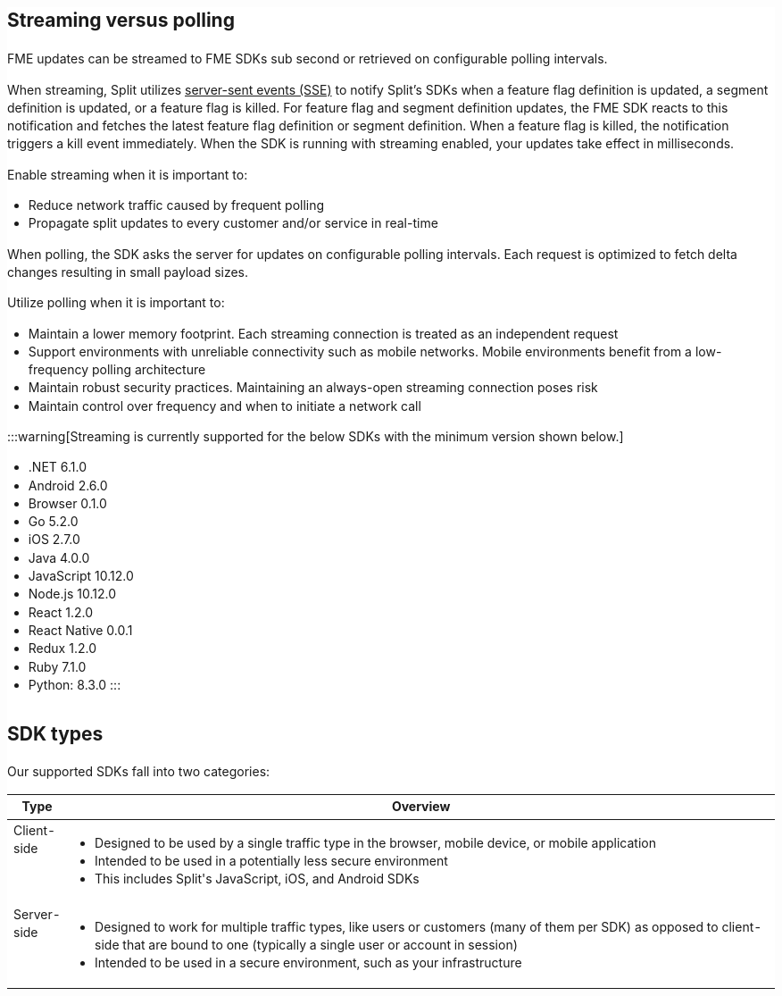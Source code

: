 ## Streaming versus polling

FME updates can be streamed to FME SDKs sub second or retrieved on configurable polling intervals.

When streaming, Split utilizes [server-sent events (SSE)](https://www.w3schools.com/html/html5_serversentevents.asp) to notify Split’s SDKs when a feature flag definition is updated, a segment definition is updated, or a feature flag is killed. For feature flag and segment definition updates, the FME SDK reacts to this notification and fetches the latest feature flag definition or segment definition. When a feature flag is killed, the notification triggers a kill event immediately. When the SDK is running with streaming enabled, your updates take effect in milliseconds.

Enable streaming when it is important to:

* Reduce network traffic caused by frequent polling
* Propagate split updates to every customer and/or service in real-time

When polling, the SDK asks the server for updates on configurable polling intervals. Each request is optimized to fetch delta changes resulting in small payload sizes.

Utilize polling when it is important to:

* Maintain a lower memory footprint. Each streaming connection is treated as an independent request
* Support environments with unreliable connectivity such as mobile networks. Mobile environments benefit from a low-frequency polling architecture
* Maintain robust security practices. Maintaining an always-open streaming connection poses risk
* Maintain control over frequency and when to initiate a network call

:::warning[Streaming is currently supported for the below SDKs with the minimum version shown below.]

* .NET 6.1.0
* Android 2.6.0
* Browser 0.1.0
* Go 5.2.0
* iOS 2.7.0
* Java 4.0.0
* JavaScript 10.12.0
* Node.js 10.12.0
* React 1.2.0
* React Native 0.0.1
* Redux 1.2.0
* Ruby 7.1.0
* Python: 8.3.0
:::

## SDK types

Our supported SDKs fall into two categories:

| **Type** | **Overview** |
| --- | --- | 
| Client-side | <ul><li> Designed to be used by a single traffic type in the browser, mobile device, or mobile application </li><li>Intended to be used in a potentially less secure environment</li><li>This includes Split's JavaScript, iOS, and Android SDKs </li></ul>  | 
| Server-side | <ul><li> Designed to work for multiple traffic types, like users or customers (many of them per SDK) as opposed to client-side that are bound to one (typically a single user or account in session)</li><li>Intended to be used in a secure environment, such as your infrastructure </li></ul> |
